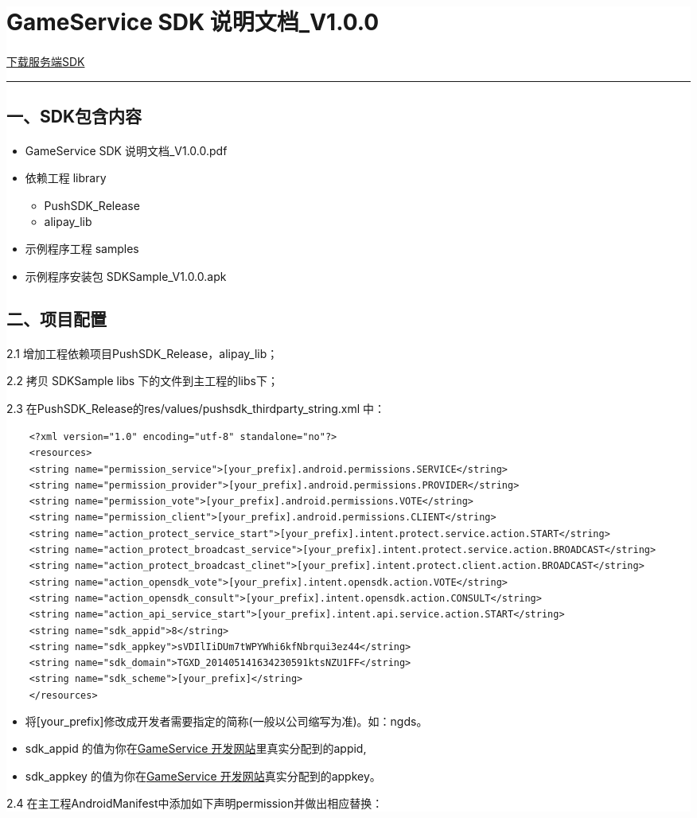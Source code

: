 # GameService SDK 说明文档_V1.0.0 

<a href="../../static/download/android.zip" target="_blank" class="sdk-download">下载服务端SDK</a>

------

## 一、SDK包含内容

* GameService SDK 说明文档_V1.0.0.pdf

* 依赖工程 library
  * PushSDK_Release
  * alipay_lib
  
* 示例程序工程 samples

* 示例程序安装包 SDKSample_V1.0.0.apk

## 二、项目配置

2.1 增加工程依赖项目PushSDK_Release，alipay_lib；

2.2 拷贝 SDKSample libs 下的文件到主工程的libs下；

2.3 在PushSDK_Release的res/values/pushsdk_thirdparty_string.xml 中：
	
		<?xml version="1.0" encoding="utf-8" standalone="no"?>
		<resources>
		<string name="permission_service">[your_prefix].android.permissions.SERVICE</string>
		<string name="permission_provider">[your_prefix].android.permissions.PROVIDER</string>
		<string name="permission_vote">[your_prefix].android.permissions.VOTE</string>
		<string name="permission_client">[your_prefix].android.permissions.CLIENT</string>
		<string name="action_protect_service_start">[your_prefix].intent.protect.service.action.START</string>
		<string name="action_protect_broadcast_service">[your_prefix].intent.protect.service.action.BROADCAST</string>
		<string name="action_protect_broadcast_clinet">[your_prefix].intent.protect.client.action.BROADCAST</string>
		<string name="action_opensdk_vote">[your_prefix].intent.opensdk.action.VOTE</string>
		<string name="action_opensdk_consult">[your_prefix].intent.opensdk.action.CONSULT</string>
		<string name="action_api_service_start">[your_prefix].intent.api.service.action.START</string>
		<string name="sdk_appid">8</string>
		<string name="sdk_appkey">sVDIlIiDUm7tWPYWhi6kfNbrqui3ez44</string>
		<string name="sdk_domain">TGXD_201405141634230591ktsNZU1FF</string>
		<string name="sdk_scheme">[your_prefix]</string>
		</resources>

* 将[your_prefix]修改成开发者需要指定的简称(一般以公司缩写为准)。如：ngds。

* sdk_appid 的值为你在<a href="http://developers.gameservice.com/">GameService 开发网站</a>里真实分配到的appid,

* sdk_appkey 的值为你在<a href="http://developers.gameservice.com/">GameService 开发网站</a>真实分配到的appkey。

2.4 在主工程AndroidManifest中添加如下声明permission并做出相应替换：

